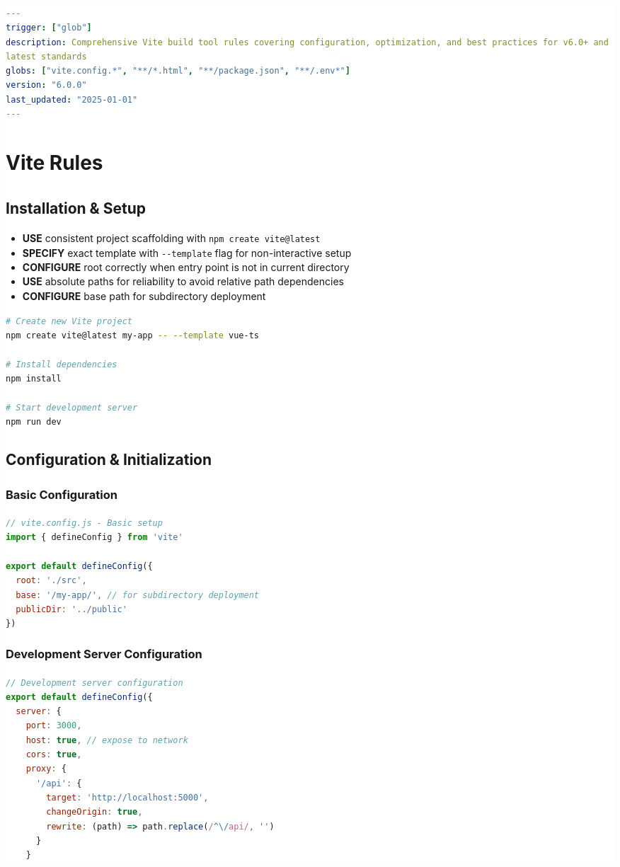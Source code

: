 ```yaml
---
trigger: ["glob"]
description: Comprehensive Vite build tool rules covering configuration, optimization, and best practices for v6.0+ and latest standards
globs: ["vite.config.*", "**/*.html", "**/package.json", "**/.env*"]
version: "6.0.0"
last_updated: "2025-01-01"
---
```


# Vite Rules

## Installation & Setup

- **USE** consistent project scaffolding with `npm create vite@latest`
- **SPECIFY** exact template with `--template` flag for non-interactive setup
- **CONFIGURE** root correctly when entry point is not in current directory
- **USE** absolute paths for reliability to avoid relative path dependencies
- **CONFIGURE** base path for subdirectory deployment

```bash
# Create new Vite project
npm create vite@latest my-app -- --template vue-ts

# Install dependencies
npm install

# Start development server
npm run dev
```

## Configuration & Initialization

### Basic Configuration

```javascript
// vite.config.js - Basic setup
import { defineConfig } from 'vite'

export default defineConfig({
  root: './src',
  base: '/my-app/', // for subdirectory deployment
  publicDir: '../public'
})
```

### Development Server Configuration

```javascript
// Development server configuration
export default defineConfig({
  server: {
    port: 3000,
    host: true, // expose to network
    cors: true,
    proxy: {
      '/api': {
        target: 'http://localhost:5000',
        changeOrigin: true,
        rewrite: (path) => path.replace(/^\/api/, '')
      }
    }
```